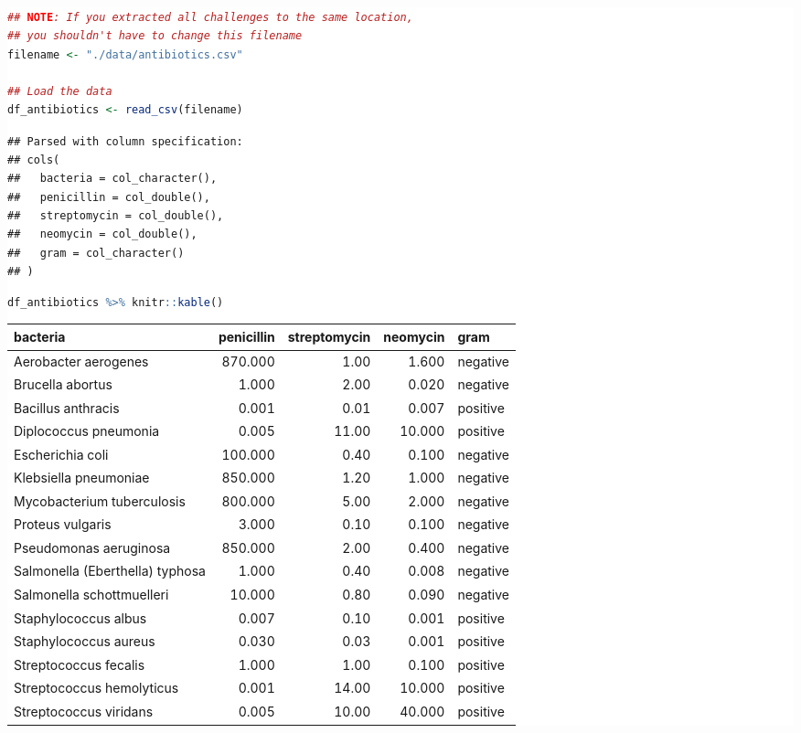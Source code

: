 ``` r
## NOTE: If you extracted all challenges to the same location,
## you shouldn't have to change this filename
filename <- "./data/antibiotics.csv"

## Load the data
df_antibiotics <- read_csv(filename)
```

    ## Parsed with column specification:
    ## cols(
    ##   bacteria = col_character(),
    ##   penicillin = col_double(),
    ##   streptomycin = col_double(),
    ##   neomycin = col_double(),
    ##   gram = col_character()
    ## )

``` r
df_antibiotics %>% knitr::kable()
```

| bacteria                        | penicillin | streptomycin | neomycin | gram     |
| :------------------------------ | ---------: | -----------: | -------: | :------- |
| Aerobacter aerogenes            |    870.000 |         1.00 |    1.600 | negative |
| Brucella abortus                |      1.000 |         2.00 |    0.020 | negative |
| Bacillus anthracis              |      0.001 |         0.01 |    0.007 | positive |
| Diplococcus pneumonia           |      0.005 |        11.00 |   10.000 | positive |
| Escherichia coli                |    100.000 |         0.40 |    0.100 | negative |
| Klebsiella pneumoniae           |    850.000 |         1.20 |    1.000 | negative |
| Mycobacterium tuberculosis      |    800.000 |         5.00 |    2.000 | negative |
| Proteus vulgaris                |      3.000 |         0.10 |    0.100 | negative |
| Pseudomonas aeruginosa          |    850.000 |         2.00 |    0.400 | negative |
| Salmonella (Eberthella) typhosa |      1.000 |         0.40 |    0.008 | negative |
| Salmonella schottmuelleri       |     10.000 |         0.80 |    0.090 | negative |
| Staphylococcus albus            |      0.007 |         0.10 |    0.001 | positive |
| Staphylococcus aureus           |      0.030 |         0.03 |    0.001 | positive |
| Streptococcus fecalis           |      1.000 |         1.00 |    0.100 | positive |
| Streptococcus hemolyticus       |      0.001 |        14.00 |   10.000 | positive |
| Streptococcus viridans          |      0.005 |        10.00 |   40.000 | positive |
